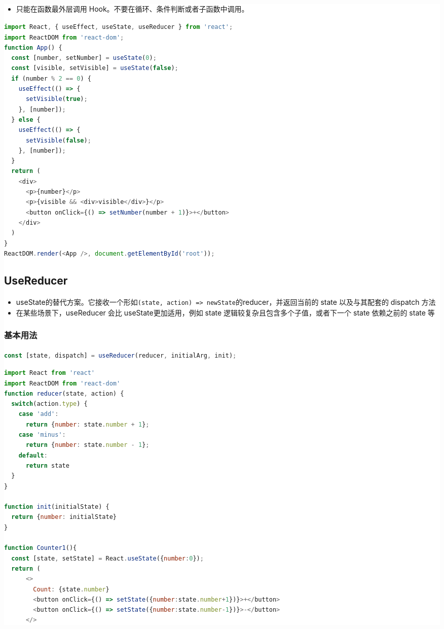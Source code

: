- 只能在函数最外层调用 Hook。不要在循环、条件判断或者子函数中调用。

```js
import React, { useEffect, useState, useReducer } from 'react';
import ReactDOM from 'react-dom';
function App() {
  const [number, setNumber] = useState(0);
  const [visible, setVisible] = useState(false);
  if (number % 2 == 0) {
    useEffect(() => {
      setVisible(true);
    }, [number]);
  } else {
    useEffect(() => {
      setVisible(false);
    }, [number]);
  }
  return (
    <div>
      <p>{number}</p>
      <p>{visible && <div>visible</div>}</p>
      <button onClick={() => setNumber(number + 1)}>+</button>
    </div>
  )
}
ReactDOM.render(<App />, document.getElementById('root'));
```

## UseReducer

- useState的替代方案。它接收一个形如`(state, action) => newState`的reducer，并返回当前的 state 以及与其配套的 dispatch 方法
- 在某些场景下，useReducer 会比 useState更加适用，例如 state 逻辑较复杂且包含多个子值，或者下一个 state 依赖之前的 state 等

### 基本用法

```js
const [state, dispatch] = useReducer(reducer, initialArg, init);
```

```js
import React from 'react'
import ReactDOM from 'react-dom'
function reducer(state, action) {
  switch(action.type) {
    case 'add':
      return {number: state.number + 1};
    case 'minus':
      return {number: state.number - 1};
    default:
      return state
  }
}

function init(initialState) {
  return {number: initialState}
}

function Counter1(){
  const [state, setState] = React.useState({number:0});
  return (
      <>
        Count: {state.number}
        <button onClick={() => setState({number:state.number+1})}>+</button>
        <button onClick={() => setState({number:state.number-1})}>-</button>
      </>
```